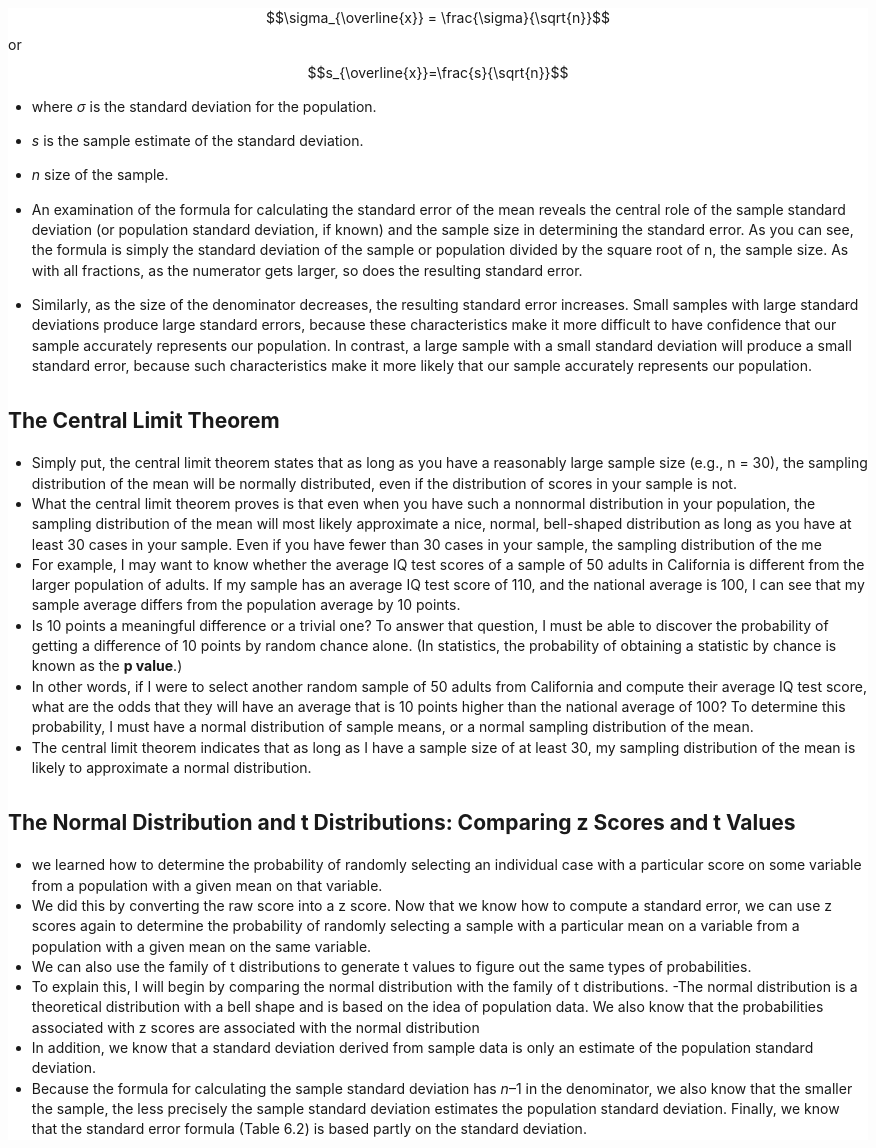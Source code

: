 $$\sigma_{\overline{x}} = \frac{\sigma}{\sqrt{n}}$$ or $$s_{\overline{x}}=\frac{s}{\sqrt{n}}$$

- where $\sigma$ is the standard deviation for the population.
- $s$ is the sample estimate of the standard deviation.
- $n$ size of the sample.

- An examination of the formula for calculating the standard error of the mean reveals the central role of the sample standard deviation (or population standard deviation, if known) and the sample size in determining the standard error. As you can see, the formula is simply the standard deviation of the sample or population divided by the square root of n, the sample size. As with all fractions, as the numerator gets larger, so does the resulting standard error.
- Similarly, as the size of the denominator decreases, the resulting standard error increases. Small samples with large standard deviations produce large standard errors, because these characteristics make it more difficult to have confidence that our sample accurately represents our population. In contrast, a large sample with a small standard deviation will produce a small standard error, because such characteristics make it more likely that our sample accurately represents our population.


## The Central Limit Theorem

- Simply put, the central limit theorem states that as long as you have a reasonably large sample size (e.g., n = 30), the sampling distribution of the mean will be normally distributed, even if the distribution of scores in your sample is not.
- What the central limit theorem proves is that even when you have such a nonnormal distribution in your
population, the sampling distribution of the mean will most likely approximate a nice, normal, bell-shaped distribution as long as you have at least 30 cases in your sample. Even if you have fewer than 30 cases in your sample, the sampling distribution of the me
- For example, I may want to know whether the average IQ test scores of a sample of 50 adults in California is different from the larger population of adults. If my sample has an average IQ test score of 110, and the national average is 100, I can see that my sample average differs from the population average by 10 points.
- Is 10 points a meaningful difference or a trivial one? To answer that question, I must be able to discover the probability of getting a difference of 10 points by random chance alone. (In statistics, the probability of obtaining a statistic by chance is known as the **p value**.) 
- In other words, if I were to select another random sample of 50 adults from California and compute their
average IQ test score, what are the odds that they will have an average that is 10 points higher than the national average of 100? To determine this probability, I must have a normal distribution of sample means, or a normal sampling distribution of the mean.
- The central limit theorem indicates that as long as I have a sample size of at least 30, my sampling distribution of the mean is likely to approximate a normal distribution.


## The Normal Distribution and t Distributions: Comparing z Scores and t Values

- we learned how to determine the probability of randomly selecting an individual case with a particular score on some variable from a population with a given mean on that variable. 
- We did this by converting the raw score into a z score. Now that we know how to compute a standard error, we can use z scores again to determine the probability of randomly selecting a sample with a particular mean on a variable from a population with a given mean on the same variable.
- We can also use the family of t distributions to generate t values to figure out the same types of probabilities. 
- To explain this, I will begin by comparing the normal distribution with the family of t distributions.
-The normal distribution is a theoretical distribution with a bell shape and is based on the idea of population data. We also know that the probabilities associated with z scores are associated with the normal distribution	
- In addition, we know that a standard deviation derived from sample data is only an estimate of the population standard deviation.
- Because the formula for calculating the sample standard deviation has $n – 1$ in the denominator, we also know that the smaller the sample, the less precisely the sample standard deviation estimates the population standard deviation. Finally, we know that the standard error formula (Table 6.2) is based partly on the standard deviation.